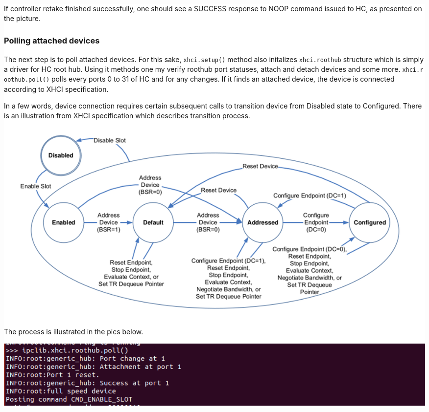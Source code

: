 If controller retake finished successfully, one should see a SUCCESS response to NOOP command issued to HC, as presented on the picture.

### Polling attached devices

The next step is to poll attached devices. For this sake, `xhci.setup()` method also initalizes `xhci.roothub` structure which is simply a driver for HC root hub. Using it methods one my verify roothub port statuses, attach and detach devices and some more. `xhci.roothub.poll()` polls every ports 0 to 31 of HC and for any changes. If it finds an attached device, the device is connected according to XHCI specification.

In a few words, device connection requires certain subsequent calls to transition device from Disabled state to Configured. There is an illustration from XHCI specification which describes transition process.

![USB slot transition State Machine](./_resources/usb_slot_states.png)

The process is illustrated in the pics below.

![Enable slot - transition to Slot Enabled state](./_resources/xhci_rh_poll_1.png)